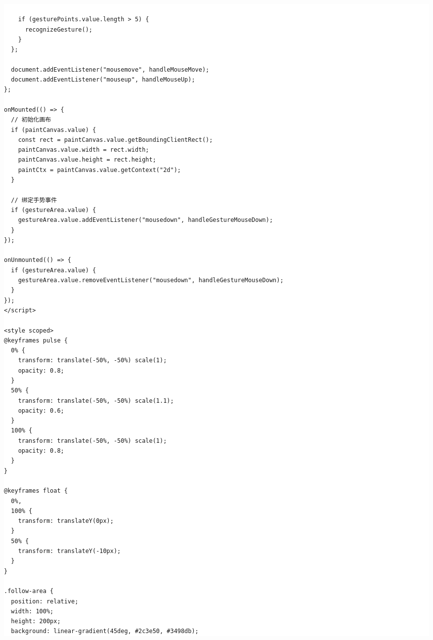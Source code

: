 ```vue

    if (gesturePoints.value.length > 5) {
      recognizeGesture();
    }
  };

  document.addEventListener("mousemove", handleMouseMove);
  document.addEventListener("mouseup", handleMouseUp);
};

onMounted(() => {
  // 初始化画布
  if (paintCanvas.value) {
    const rect = paintCanvas.value.getBoundingClientRect();
    paintCanvas.value.width = rect.width;
    paintCanvas.value.height = rect.height;
    paintCtx = paintCanvas.value.getContext("2d");
  }

  // 绑定手势事件
  if (gestureArea.value) {
    gestureArea.value.addEventListener("mousedown", handleGestureMouseDown);
  }
});

onUnmounted(() => {
  if (gestureArea.value) {
    gestureArea.value.removeEventListener("mousedown", handleGestureMouseDown);
  }
});
</script>

<style scoped>
@keyframes pulse {
  0% {
    transform: translate(-50%, -50%) scale(1);
    opacity: 0.8;
  }
  50% {
    transform: translate(-50%, -50%) scale(1.1);
    opacity: 0.6;
  }
  100% {
    transform: translate(-50%, -50%) scale(1);
    opacity: 0.8;
  }
}

@keyframes float {
  0%,
  100% {
    transform: translateY(0px);
  }
  50% {
    transform: translateY(-10px);
  }
}

.follow-area {
  position: relative;
  width: 100%;
  height: 200px;
  background: linear-gradient(45deg, #2c3e50, #3498db);
```